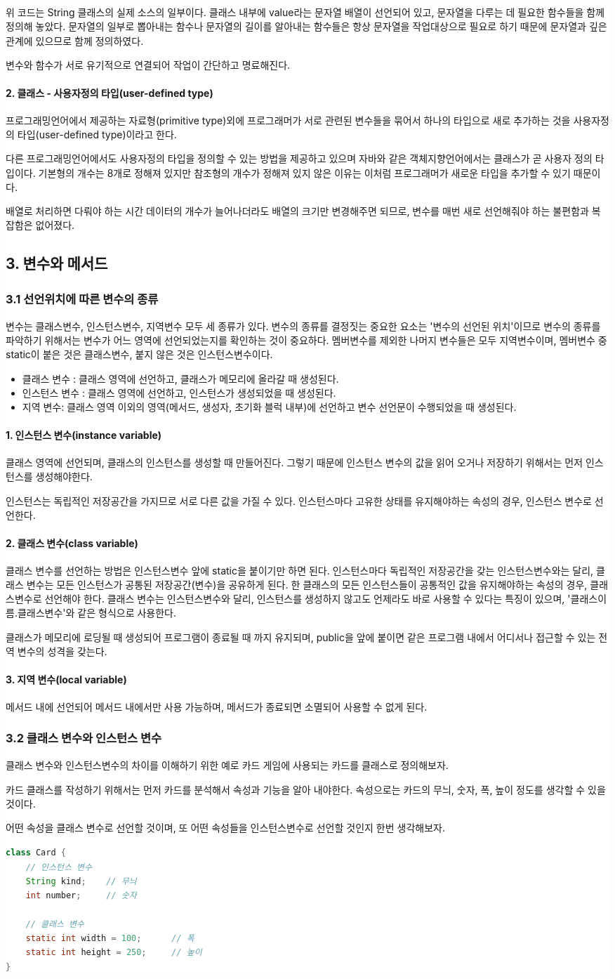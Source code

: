 위 코드는 String 클래스의 실제 소스의 일부이다. 클래스 내부에 value라는 문자열 배열이 선언되어 있고, 문자열을 다루는 데 필요한 함수들을 함께 정의해 놓았다. 문자열의 일부로 뽑아내는 함수나 문자열의 길이를 알아내는 함수들은 항상 문자열을 작업대상으로 필요로 하기 때문에 문자열과 깊은 관계에 있으므로 함께 정의하였다.

변수와 함수가 서로 유기적으로 연결되어 작업이 간단하고 명료해진다.

#### 2. 클래스 - 사용자정의 타입(user-defined type)

프로그래밍언어에서 제공하는 자료형(primitive type)외에 프로그래머가 서로 관련된 변수들을 묶어서 하나의 타입으로 새로 추가하는 것을 사용자정의 타입(user-defined type)이라고 한다.

다른 프로그래밍언어에서도 사용자정의 타입을 정의할 수 있는 방법을 제공하고 있으며 자바와 같은 객체지향언어에서는 클래스가 곧 사용자 정의 타입이다. 기본형의 개수는 8개로 정해져 있지만 참조형의 개수가 정해져 있지 않은 이유는 이처럼 프로그래머가 새로운 타입을 추가할 수 있기 때문이다.

배열로 처리하면 다뤄야 하는 시간 데이터의 개수가 늘어나더라도 배열의 크기만 변경해주면 되므로, 변수를 매번 새로 선언해줘야 하는 불편함과 복잡함은 없어졌다.


## 3. 변수와 메서드

### 3.1 선언위치에 따른 변수의 종류

변수는 클래스변수, 인스턴스변수, 지역변수 모두 세 종류가 있다. 변수의 종류를 결정짓는 중요한 요소는 '변수의 선언된 위치'이므로 변수의 종류를 파악하기 위해서는 변수가 어느 영역에 선언되었는지를 확인하는 것이 중요하다. 멤버변수를 제외한 나머지 변수들은 모두 지역변수이며, 멤버변수 중 static이 붙은 것은 클래스변수, 붙지 않은 것은 인스턴스변수이다.

- 클래스 변수 : 클래스 영역에 선언하고, 클래스가 메모리에 올라갈 때 생성된다.
- 인스턴스 변수 : 클래스 영역에 선언하고, 인스턴스가 생성되었을 때 생성된다.
- 지역 변수: 클래스 영역 이외의 영역(메서드, 생성자, 초기화 블럭 내부)에 선언하고 변수 선언문이 수행되었을 때 생성된다.

#### 1. 인스턴스 변수(instance variable)

클래스 영역에 선언되며, 클래스의 인스턴스를 생성할 때 만들어진다. 그렇기 때문에 인스턴스 변수의 값을 읽어 오거나 저장하기 위해서는 먼저 인스턴스를 생성해야한다.

인스턴스는 독립적인 저장공간을 가지므로 서로 다른 값을 가질 수 있다. 인스턴스마다 고유한 상태를 유지해야하는 속성의 경우, 인스턴스 변수로 선언한다.

#### 2. 클래스 변수(class variable)

클래스 변수를 선언하는 방법은 인스턴스변수 앞에 static을 붙이기만 하면 된다. 인스턴스마다 독립적인 저장공간을 갖는 인스턴스변수와는 달리, 클래스 변수는 모든 인스턴스가 공통된 저장공간(변수)을 공유하게 된다. 한 클래스의 모든 인스턴스들이 공통적인 값을 유지해야하는 속성의 경우, 클래스변수로 선언해야 한다. 클래스 변수는 인스턴스변수와 달리, 인스턴스를 생성하지 않고도 언제라도 바로 사용할 수 있다는 특징이 있으며, '클래스이름.클래스변수'와 같은 형식으로 사용한다. 

클래스가 메모리에 로딩될 때 생성되어 프로그램이 종료될 때 까지 유지되며, public을 앞에 붙이면 같은 프로그램 내에서 어디서나 접근할 수 있는 전역 변수의 성격을 갖는다.

#### 3. 지역 변수(local variable)

메서드 내에 선언되어 메서드 내에서만 사용 가능하며, 메서드가 종료되면 소멸되어 사용할 수 없게 된다. 

### 3.2 클래스 변수와 인스턴스 변수

클래스 변수와 인스턴스변수의 차이를 이해하기 위한 예로 카드 게임에 사용되는 카드를 클래스로 정의해보자.

카드 클래스를 작성하기 위해서는 먼저 카드를 분석해서 속성과 기능을 알아 내야한다. 속성으로는 카드의 무늬, 숫자, 폭, 높이 정도를 생각할 수 있을 것이다.

어떤 속성을 클래스 변수로 선언할 것이며, 또 어떤 속성들을 인스턴스변수로 선언할 것인지 한번 생각해보자.

```java
class Card {
    // 인스턴스 변수
    String kind;    // 무늬
    int number;     // 숫자
   
    // 클래스 변수
    static int width = 100;      // 폭
    static int height = 250;     // 높이
}
```
